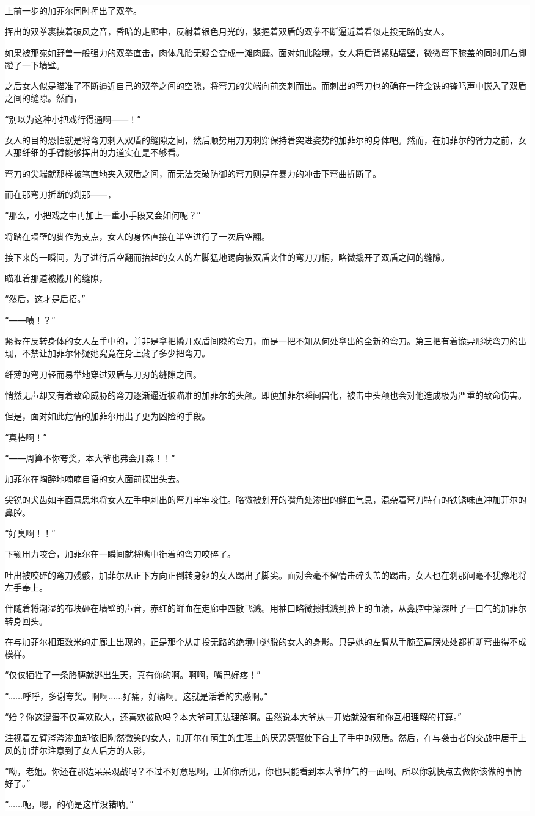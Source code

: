 上前一步的加菲尔同时挥出了双拳。

挥出的双拳裹挟着破风之音，昏暗的走廊中，反射着银色月光的，紧握着双盾的双拳不断逼近着看似走投无路的女人。

如果被那宛如野兽一般强力的双拳直击，肉体凡胎无疑会变成一滩肉糜。面对如此险境，女人将后背紧贴墙壁，微微弯下膝盖的同时用右脚蹬了一下墙壁。

之后女人似是瞄准了不断逼近自己的双拳之间的空隙，将弯刀的尖端向前突刺而出。而刺出的弯刀也的确在一阵金铁的锋鸣声中嵌入了双盾之间的缝隙。然而，

“别以为这种小把戏行得通啊——！”

女人的目的恐怕就是将弯刀刺入双盾的缝隙之间，然后顺势用刀刃刺穿保持着突进姿势的加菲尔的身体吧。然而，在加菲尔的臂力之前，女人那纤细的手臂能够挥出的力道实在是不够看。

弯刀的尖端就那样被笔直地夹入双盾之间，而无法突破防御的弯刀则是在暴力的冲击下弯曲折断了。

而在那弯刀折断的刹那——，

“那么，小把戏之中再加上一重小手段又会如何呢？”

将踏在墙壁的脚作为支点，女人的身体直接在半空进行了一次后空翻。

接下来的一瞬间，为了进行后空翻而抬起的女人的左脚猛地踢向被双盾夹住的弯刀刀柄，略微撬开了双盾之间的缝隙。

瞄准着那道被撬开的缝隙，

“然后，这才是后招。”

“——啧！？”

紧握在反转身体的女人左手中的，并非是拿把撬开双盾间隙的弯刀，而是一把不知从何处拿出的全新的弯刀。第三把有着诡异形状弯刀的出现，不禁让加菲尔怀疑她究竟在身上藏了多少把弯刀。

纤薄的弯刀轻而易举地穿过双盾与刀刃的缝隙之间。

悄然无声却又有着致命威胁的弯刀逐渐逼近被瞄准的加菲尔的头颅。即便加菲尔瞬间兽化，被击中头颅也会对他造成极为严重的致命伤害。

但是，面对如此危情的加菲尔用出了更为凶险的手段。

“真棒啊！”

“——周算不你夸奖，本大爷也弗会开森！！”

加菲尔在陶醉地喃喃自语的女人面前探出头去。

尖锐的犬齿如字面意思地将女人左手中刺出的弯刀牢牢咬住。略微被划开的嘴角处渗出的鲜血气息，混杂着弯刀特有的铁锈味直冲加菲尔的鼻腔。

“好臭啊！！”

下颚用力咬合，加菲尔在一瞬间就将嘴中衔着的弯刀咬碎了。

吐出被咬碎的弯刀残骸，加菲尔从正下方向正倒转身躯的女人踢出了脚尖。面对会毫不留情击碎头盖的踢击，女人也在刹那间毫不犹豫地将左手奉上。

伴随着将潮湿的布块砸在墙壁的声音，赤红的鲜血在走廊中四散飞溅。用袖口略微擦拭溅到脸上的血渍，从鼻腔中深深吐了一口气的加菲尔转身回头。

在与加菲尔相距数米的走廊上出现的，正是那个从走投无路的绝境中逃脱的女人的身影。只是她的左臂从手腕至肩膀处处都折断弯曲得不成模样。

“仅仅牺牲了一条胳膊就逃出生天，真有你的啊。啊啊，嘴巴好疼！”

“……呼呼，多谢夸奖。啊啊……好痛，好痛啊。这就是活着的实感啊。”

“蛤？你这混蛋不仅喜欢砍人，还喜欢被砍吗？本大爷可无法理解啊。虽然说本大爷从一开始就没有和你互相理解的打算。”

注视着左臂涔涔渗血却依旧陶然微笑的女人，加菲尔在萌生的生理上的厌恶感驱使下合上了手中的双盾。然后，在与袭击者的交战中居于上风的加菲尔注意到了女人后方的人影，

“呦，老姐。你还在那边呆呆观战吗？不过不好意思啊，正如你所见，你也只能看到本大爷帅气的一面啊。所以你就快点去做你该做的事情好了。”

“……呃，嗯，的确是这样没错呐。”
